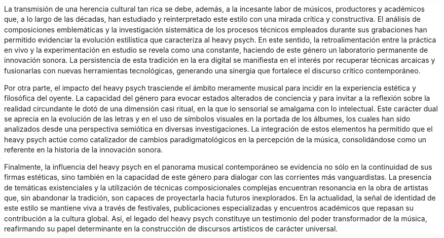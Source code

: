 La transmisión de una herencia cultural tan rica se debe, además, a la incesante labor de músicos,
productores y académicos que, a lo largo de las décadas, han estudiado y reinterpretado este estilo
con una mirada crítica y constructiva. El análisis de composiciones emblemáticas y la investigación
sistemática de los procesos técnicos empleados durante sus grabaciones han permitido evidenciar la
evolución estilística que caracteriza al heavy psych. En este sentido, la retroalimentación entre la
práctica en vivo y la experimentación en estudio se revela como una constante, haciendo de este
género un laboratorio permanente de innovación sonora. La persistencia de esta tradición en la era
digital se manifiesta en el interés por recuperar técnicas arcaicas y fusionarlas con nuevas
herramientas tecnológicas, generando una sinergia que fortalece el discurso crítico contemporáneo.

Por otra parte, el impacto del heavy psych trasciende el ámbito meramente musical para incidir en la
experiencia estética y filosófica del oyente. La capacidad del género para evocar estados alterados
de conciencia y para invitar a la reflexión sobre la realidad circundante le dotó de una dimensión
casi ritual, en la que lo sensorial se amalgama con lo intelectual. Este carácter dual se aprecia en
la evolución de las letras y en el uso de símbolos visuales en la portada de los álbumes, los cuales
han sido analizados desde una perspectiva semiótica en diversas investigaciones. La integración de
estos elementos ha permitido que el heavy psych actúe como catalizador de cambios paradigmatológicos
en la percepción de la música, consolidándose como un referente en la historia de la innovación
sonora.

Finalmente, la influencia del heavy psych en el panorama musical contemporáneo se evidencia no sólo
en la continuidad de sus firmas estéticas, sino también en la capacidad de este género para dialogar
con las corrientes más vanguardistas. La presencia de temáticas existenciales y la utilización de
técnicas composicionales complejas encuentran resonancia en la obra de artistas que, sin abandonar
la tradición, son capaces de proyectarla hacia futuros inexplorados. En la actualidad, la señal de
identidad de este estilo se mantiene viva a través de festivales, publicaciones especializadas y
encuentros académicos que repasan su contribución a la cultura global. Así, el legado del heavy
psych constituye un testimonio del poder transformador de la música, reafirmando su papel
determinante en la construcción de discursos artísticos de carácter universal.
